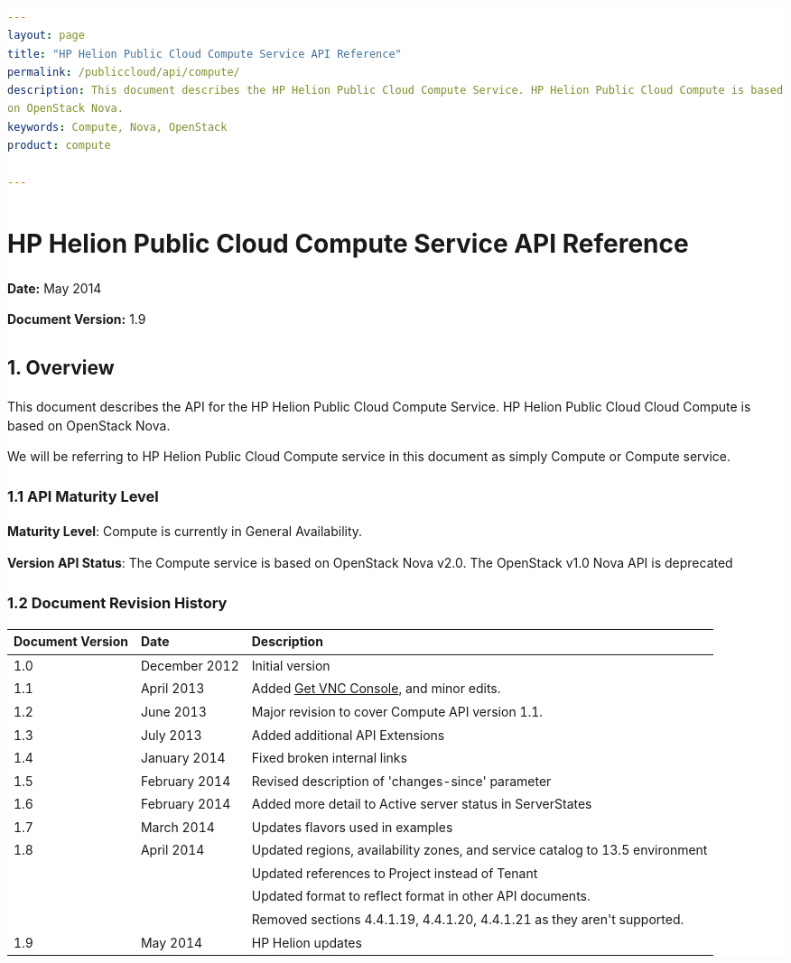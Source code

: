 ```yaml
---
layout: page
title: "HP Helion Public Cloud Compute Service API Reference"
permalink: /publiccloud/api/compute/
description: This document describes the HP Helion Public Cloud Compute Service. HP Helion Public Cloud Compute is based on OpenStack Nova.
keywords: Compute, Nova, OpenStack
product: compute

---
```


# HP Helion Public Cloud Compute Service API Reference

**Date:** May 2014

**Document Version:** 1.9

## 1. Overview ##

This document describes the API for the HP Helion Public Cloud Compute Service. HP Helion Public Cloud Cloud Compute is based on OpenStack Nova.

We will be referring to HP Helion Public Cloud Compute service in this document as simply Compute or Compute service.

### 1.1 API Maturity Level ###

**Maturity Level**: Compute is currently in General Availability.

**Version API Status**: The Compute service is based on OpenStack Nova v2.0. The OpenStack v1.0 Nova API is deprecated 

### 1.2 Document Revision History ###

|Document Version|Date            |Description|
|:--------       | :------------  | :------ |
|1.0             |December 2012|Initial version|
|1.1             |April 2013   |Added [Get VNC Console](#getVNCConsole), and minor edits.|
|1.2             |June 2013    |Major revision to cover Compute API version 1.1.|
|1.3             |July 2013    |Added additional API Extensions|
|1.4             |January 2014 |Fixed broken internal links|
|1.5             |February 2014|Revised description of 'changes-since' parameter|
|1.6             |February 2014|Added more detail to Active server status in ServerStates|
|1.7             |March 2014   |Updates flavors used in examples|
|1.8             |April 2014   |Updated regions, availability zones, and service catalog to 13.5 environment|
| | |Updated references to Project instead of Tenant|
| | |Updated format to reflect format in other API documents.|
| | |Removed sections 4.4.1.19, 4.4.1.20, 4.4.1.21 as they aren't supported. |
| 1.9 | May 2014 | HP Helion updates |
